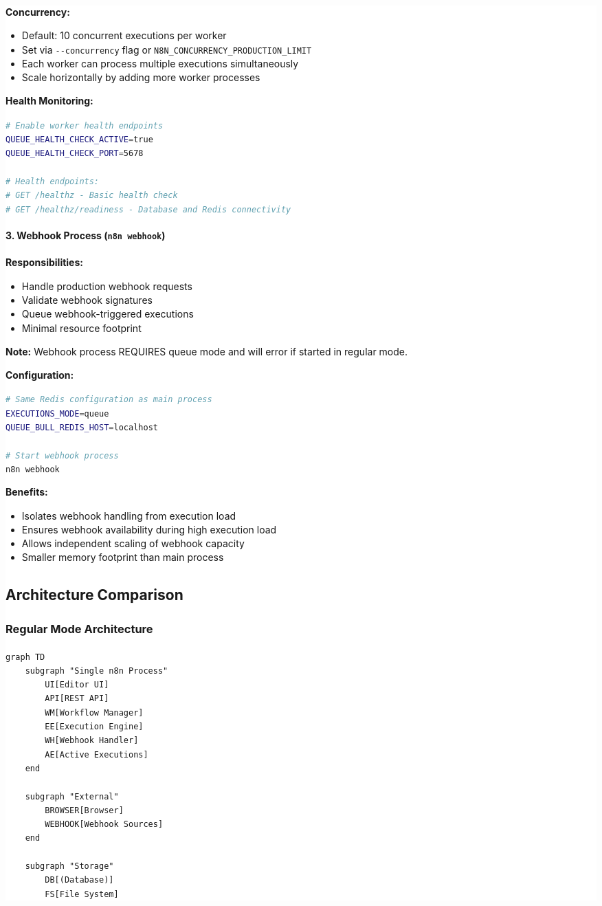 **Concurrency:**
- Default: 10 concurrent executions per worker
- Set via `--concurrency` flag or `N8N_CONCURRENCY_PRODUCTION_LIMIT`
- Each worker can process multiple executions simultaneously
- Scale horizontally by adding more worker processes

**Health Monitoring:**
```bash
# Enable worker health endpoints
QUEUE_HEALTH_CHECK_ACTIVE=true
QUEUE_HEALTH_CHECK_PORT=5678

# Health endpoints:
# GET /healthz - Basic health check
# GET /healthz/readiness - Database and Redis connectivity
```

#### 3. Webhook Process (`n8n webhook`)

**Responsibilities:**
- Handle production webhook requests
- Validate webhook signatures
- Queue webhook-triggered executions
- Minimal resource footprint

**Note:** Webhook process REQUIRES queue mode and will error if started in regular mode.

**Configuration:**
```bash
# Same Redis configuration as main process
EXECUTIONS_MODE=queue
QUEUE_BULL_REDIS_HOST=localhost

# Start webhook process
n8n webhook
```

**Benefits:**
- Isolates webhook handling from execution load
- Ensures webhook availability during high execution load
- Allows independent scaling of webhook capacity
- Smaller memory footprint than main process

## Architecture Comparison

### Regular Mode Architecture

```mermaid
graph TD
    subgraph "Single n8n Process"
        UI[Editor UI]
        API[REST API]
        WM[Workflow Manager]
        EE[Execution Engine]
        WH[Webhook Handler]
        AE[Active Executions]
    end
    
    subgraph "External"
        BROWSER[Browser]
        WEBHOOK[Webhook Sources]
    end
    
    subgraph "Storage"
        DB[(Database)]
        FS[File System]
```